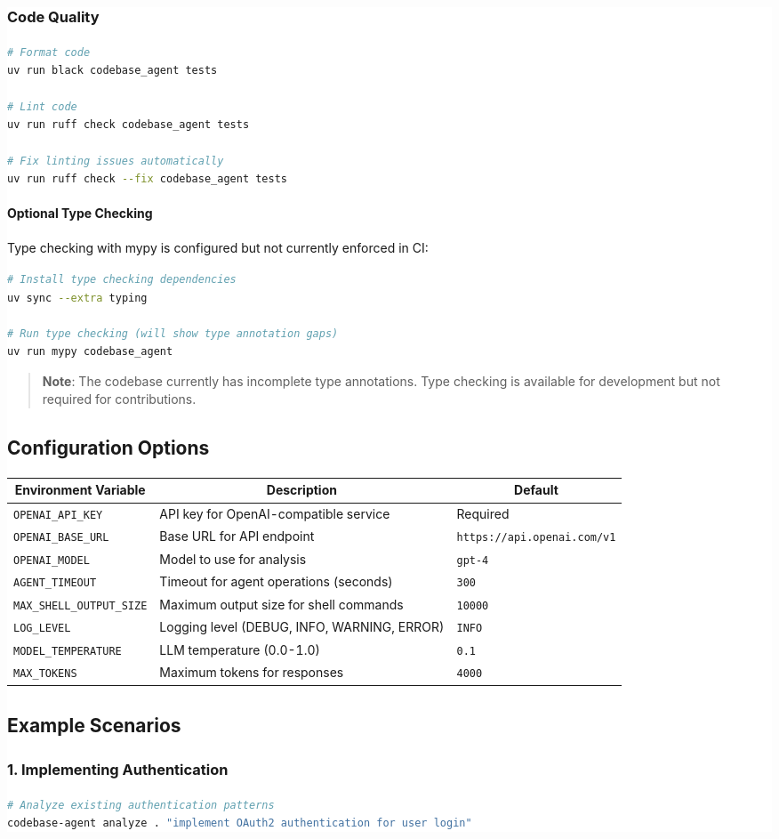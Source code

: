### Code Quality

```bash
# Format code
uv run black codebase_agent tests

# Lint code
uv run ruff check codebase_agent tests

# Fix linting issues automatically
uv run ruff check --fix codebase_agent tests
```

#### Optional Type Checking

Type checking with mypy is configured but not currently enforced in CI:

```bash
# Install type checking dependencies
uv sync --extra typing

# Run type checking (will show type annotation gaps)
uv run mypy codebase_agent
```

> **Note**: The codebase currently has incomplete type annotations. Type checking is available for development but not required for contributions.

## Configuration Options

| Environment Variable | Description | Default |
|---------------------|-------------|---------|
| `OPENAI_API_KEY` | API key for OpenAI-compatible service | Required |
| `OPENAI_BASE_URL` | Base URL for API endpoint | `https://api.openai.com/v1` |
| `OPENAI_MODEL` | Model to use for analysis | `gpt-4` |
| `AGENT_TIMEOUT` | Timeout for agent operations (seconds) | `300` |
| `MAX_SHELL_OUTPUT_SIZE` | Maximum output size for shell commands | `10000` |
| `LOG_LEVEL` | Logging level (DEBUG, INFO, WARNING, ERROR) | `INFO` |
| `MODEL_TEMPERATURE` | LLM temperature (0.0-1.0) | `0.1` |
| `MAX_TOKENS` | Maximum tokens for responses | `4000` |

## Example Scenarios

### 1. Implementing Authentication

```bash
# Analyze existing authentication patterns
codebase-agent analyze . "implement OAuth2 authentication for user login"
```
